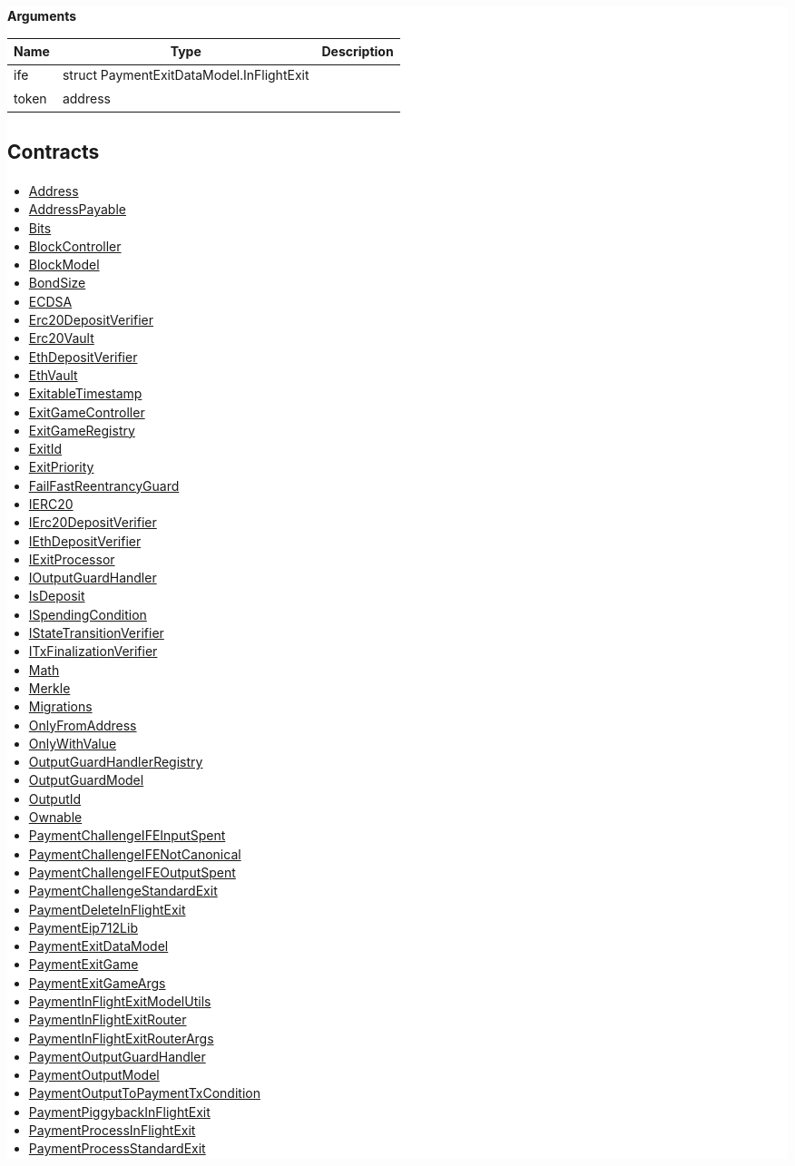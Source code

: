 **Arguments**

| Name        | Type           | Description  |
| ------------- |------------- | -----|
| ife | struct PaymentExitDataModel.InFlightExit |  | 
| token | address |  | 

## Contracts

* [Address](Address.md)
* [AddressPayable](AddressPayable.md)
* [Bits](Bits.md)
* [BlockController](BlockController.md)
* [BlockModel](BlockModel.md)
* [BondSize](BondSize.md)
* [ECDSA](ECDSA.md)
* [Erc20DepositVerifier](Erc20DepositVerifier.md)
* [Erc20Vault](Erc20Vault.md)
* [EthDepositVerifier](EthDepositVerifier.md)
* [EthVault](EthVault.md)
* [ExitableTimestamp](ExitableTimestamp.md)
* [ExitGameController](ExitGameController.md)
* [ExitGameRegistry](ExitGameRegistry.md)
* [ExitId](ExitId.md)
* [ExitPriority](ExitPriority.md)
* [FailFastReentrancyGuard](FailFastReentrancyGuard.md)
* [IERC20](IERC20.md)
* [IErc20DepositVerifier](IErc20DepositVerifier.md)
* [IEthDepositVerifier](IEthDepositVerifier.md)
* [IExitProcessor](IExitProcessor.md)
* [IOutputGuardHandler](IOutputGuardHandler.md)
* [IsDeposit](IsDeposit.md)
* [ISpendingCondition](ISpendingCondition.md)
* [IStateTransitionVerifier](IStateTransitionVerifier.md)
* [ITxFinalizationVerifier](ITxFinalizationVerifier.md)
* [Math](Math.md)
* [Merkle](Merkle.md)
* [Migrations](Migrations.md)
* [OnlyFromAddress](OnlyFromAddress.md)
* [OnlyWithValue](OnlyWithValue.md)
* [OutputGuardHandlerRegistry](OutputGuardHandlerRegistry.md)
* [OutputGuardModel](OutputGuardModel.md)
* [OutputId](OutputId.md)
* [Ownable](Ownable.md)
* [PaymentChallengeIFEInputSpent](PaymentChallengeIFEInputSpent.md)
* [PaymentChallengeIFENotCanonical](PaymentChallengeIFENotCanonical.md)
* [PaymentChallengeIFEOutputSpent](PaymentChallengeIFEOutputSpent.md)
* [PaymentChallengeStandardExit](PaymentChallengeStandardExit.md)
* [PaymentDeleteInFlightExit](PaymentDeleteInFlightExit.md)
* [PaymentEip712Lib](PaymentEip712Lib.md)
* [PaymentExitDataModel](PaymentExitDataModel.md)
* [PaymentExitGame](PaymentExitGame.md)
* [PaymentExitGameArgs](PaymentExitGameArgs.md)
* [PaymentInFlightExitModelUtils](PaymentInFlightExitModelUtils.md)
* [PaymentInFlightExitRouter](PaymentInFlightExitRouter.md)
* [PaymentInFlightExitRouterArgs](PaymentInFlightExitRouterArgs.md)
* [PaymentOutputGuardHandler](PaymentOutputGuardHandler.md)
* [PaymentOutputModel](PaymentOutputModel.md)
* [PaymentOutputToPaymentTxCondition](PaymentOutputToPaymentTxCondition.md)
* [PaymentPiggybackInFlightExit](PaymentPiggybackInFlightExit.md)
* [PaymentProcessInFlightExit](PaymentProcessInFlightExit.md)
* [PaymentProcessStandardExit](PaymentProcessStandardExit.md)